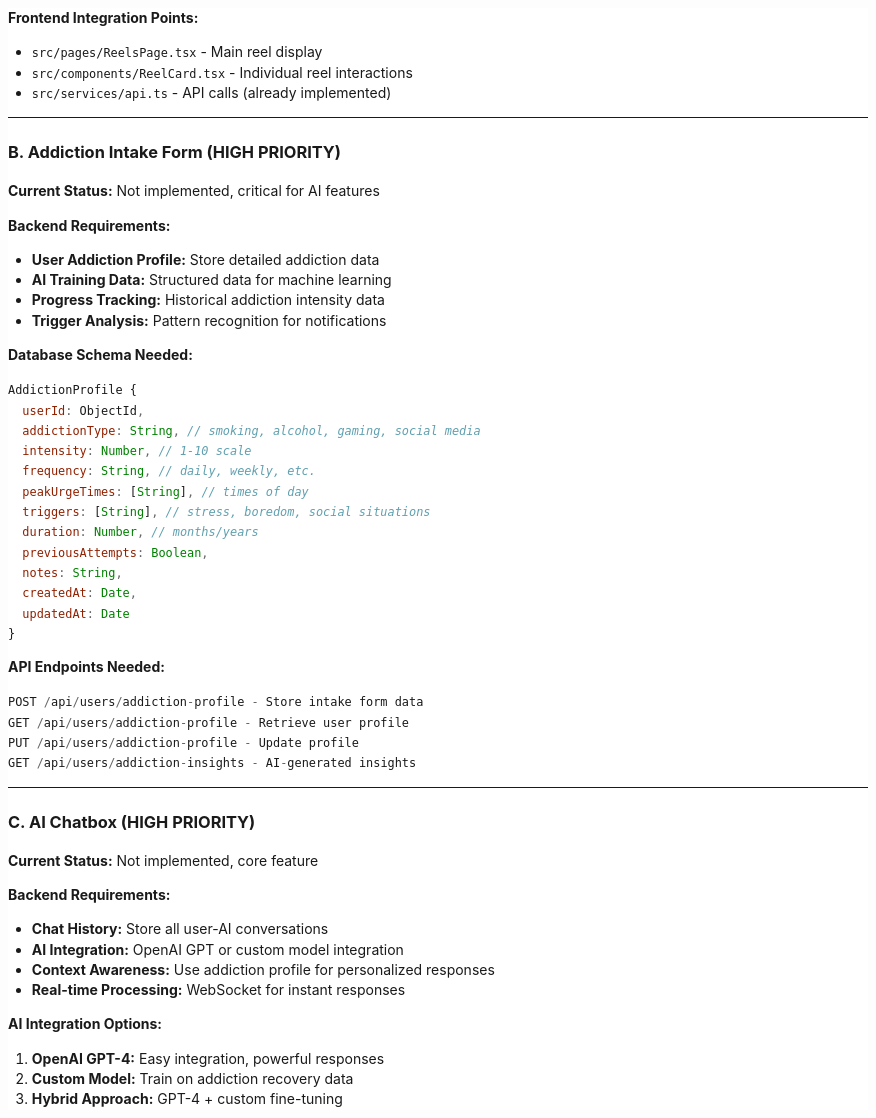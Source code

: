 **Frontend Integration Points:**
- `src/pages/ReelsPage.tsx` - Main reel display
- `src/components/ReelCard.tsx` - Individual reel interactions
- `src/services/api.ts` - API calls (already implemented)

---

### **B. Addiction Intake Form (HIGH PRIORITY)**
**Current Status:** Not implemented, critical for AI features

**Backend Requirements:**
- **User Addiction Profile:** Store detailed addiction data
- **AI Training Data:** Structured data for machine learning
- **Progress Tracking:** Historical addiction intensity data
- **Trigger Analysis:** Pattern recognition for notifications

**Database Schema Needed:**
```javascript
AddictionProfile {
  userId: ObjectId,
  addictionType: String, // smoking, alcohol, gaming, social media
  intensity: Number, // 1-10 scale
  frequency: String, // daily, weekly, etc.
  peakUrgeTimes: [String], // times of day
  triggers: [String], // stress, boredom, social situations
  duration: Number, // months/years
  previousAttempts: Boolean,
  notes: String,
  createdAt: Date,
  updatedAt: Date
}
```

**API Endpoints Needed:**
```javascript
POST /api/users/addiction-profile - Store intake form data
GET /api/users/addiction-profile - Retrieve user profile
PUT /api/users/addiction-profile - Update profile
GET /api/users/addiction-insights - AI-generated insights
```

---

### **C. AI Chatbox (HIGH PRIORITY)**
**Current Status:** Not implemented, core feature

**Backend Requirements:**
- **Chat History:** Store all user-AI conversations
- **AI Integration:** OpenAI GPT or custom model integration
- **Context Awareness:** Use addiction profile for personalized responses
- **Real-time Processing:** WebSocket for instant responses

**AI Integration Options:**
1. **OpenAI GPT-4:** Easy integration, powerful responses
2. **Custom Model:** Train on addiction recovery data
3. **Hybrid Approach:** GPT-4 + custom fine-tuning
